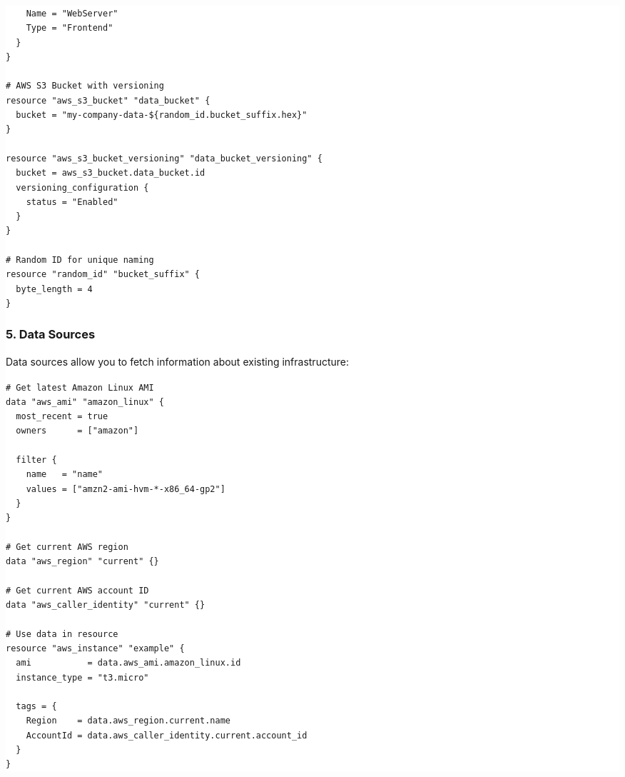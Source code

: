 ```hcl
    Name = "WebServer"
    Type = "Frontend"
  }
}

# AWS S3 Bucket with versioning
resource "aws_s3_bucket" "data_bucket" {
  bucket = "my-company-data-${random_id.bucket_suffix.hex}"
}

resource "aws_s3_bucket_versioning" "data_bucket_versioning" {
  bucket = aws_s3_bucket.data_bucket.id
  versioning_configuration {
    status = "Enabled"
  }
}

# Random ID for unique naming
resource "random_id" "bucket_suffix" {
  byte_length = 4
}
```


### 5. Data Sources

Data sources allow you to fetch information about existing infrastructure:

```hcl
# Get latest Amazon Linux AMI
data "aws_ami" "amazon_linux" {
  most_recent = true
  owners      = ["amazon"]
  
  filter {
    name   = "name"
    values = ["amzn2-ami-hvm-*-x86_64-gp2"]
  }
}

# Get current AWS region
data "aws_region" "current" {}

# Get current AWS account ID
data "aws_caller_identity" "current" {}

# Use data in resource
resource "aws_instance" "example" {
  ami           = data.aws_ami.amazon_linux.id
  instance_type = "t3.micro"
  
  tags = {
    Region    = data.aws_region.current.name
    AccountId = data.aws_caller_identity.current.account_id
  }
}
```
